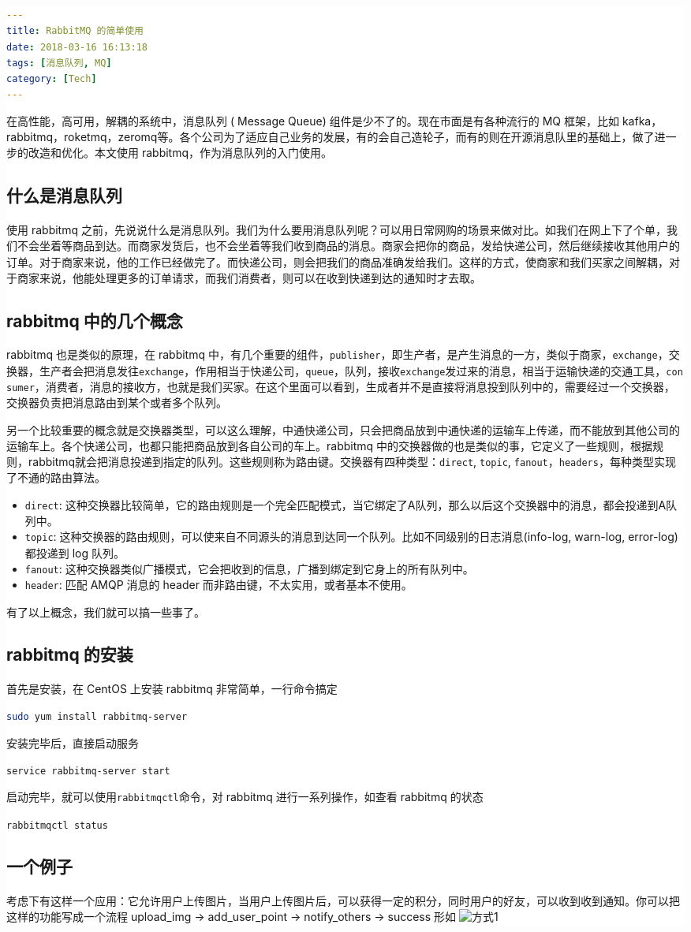```yaml
---
title: RabbitMQ 的简单使用
date: 2018-03-16 16:13:18
tags: [消息队列, MQ]
category: [Tech]
---
```


在高性能，高可用，解耦的系统中，消息队列 ( Message Queue) 组件是少不了的。现在市面是有各种流行的 MQ 框架，比如 kafka，rabbitmq，roketmq，zeromq等。各个公司为了适应自己业务的发展，有的会自己造轮子，而有的则在开源消息队里的基础上，做了进一步的改造和优化。本文使用 rabbitmq，作为消息队列的入门使用。


## 什么是消息队列

使用 rabbitmq 之前，先说说什么是消息队列。我们为什么要用消息队列呢？可以用日常网购的场景来做对比。如我们在网上下了个单，我们不会坐着等商品到达。而商家发货后，也不会坐着等我们收到商品的消息。商家会把你的商品，发给快递公司，然后继续接收其他用户的订单。对于商家来说，他的工作已经做完了。而快递公司，则会把我们的商品准确发给我们。这样的方式，使商家和我们买家之间解耦，对于商家来说，他能处理更多的订单请求，而我们消费者，则可以在收到快递到达的通知时才去取。

## rabbitmq 中的几个概念

rabbitmq 也是类似的原理，在 rabbitmq 中，有几个重要的组件，`publisher`，即生产者，是产生消息的一方，类似于商家，`exchange`，交换器，生产者会把消息发往`exchange`，作用相当于快递公司，`queue`，队列，接收`exchange`发过来的消息，相当于运输快递的交通工具，`consumer`，消费者，消息的接收方，也就是我们买家。在这个里面可以看到，生成者并不是直接将消息投到队列中的，需要经过一个交换器，交换器负责把消息路由到某个或者多个队列。

另一个比较重要的概念就是交换器类型，可以这么理解，中通快递公司，只会把商品放到中通快递的运输车上传递，而不能放到其他公司的运输车上。各个快递公司，也都只能把商品放到各自公司的车上。rabbitmq 中的交换器做的也是类似的事，它定义了一些规则，根据规则，rabbitmq就会把消息投递到指定的队列。这些规则称为路由键。交换器有四种类型：`direct`, `topic`, `fanout`，`headers`，每种类型实现了不通的路由算法。
* `direct`: 这种交换器比较简单，它的路由规则是一个完全匹配模式，当它绑定了A队列，那么以后这个交换器中的消息，都会投递到A队列中。
* `topic`: 这种交换器的路由规则，可以使来自不同源头的消息到达同一个队列。比如不同级别的日志消息(info-log, warn-log, error-log) 都投递到 log 队列。
* `fanout`: 这种交换器类似广播模式，它会把收到的信息，广播到绑定到它身上的所有队列中。
* `header`: 匹配 AMQP 消息的 header 而非路由键，不太实用，或者基本不使用。

有了以上概念，我们就可以搞一些事了。

## rabbitmq 的安装

首先是安装，在 CentOS 上安装 rabbitmq 非常简单，一行命令搞定
```bash
sudo yum install rabbitmq-server
```
安装完毕后，直接启动服务
```bash
service rabbitmq-server start
```
启动完毕，就可以使用`rabbitmqctl`命令，对 rabbitmq 进行一系列操作，如查看 rabbitmq 的状态
```bash
rabbitmqctl status
```

## 一个例子

考虑下有这样一个应用：它允许用户上传图片，当用户上传图片后，可以获得一定的积分，同时用户的好友，可以收到收到通知。你可以把这样的功能写成一个流程
upload_img -> add_user_point -> notify_others -> success
形如
![方式1](/images/rabbitmq/p1.png)
